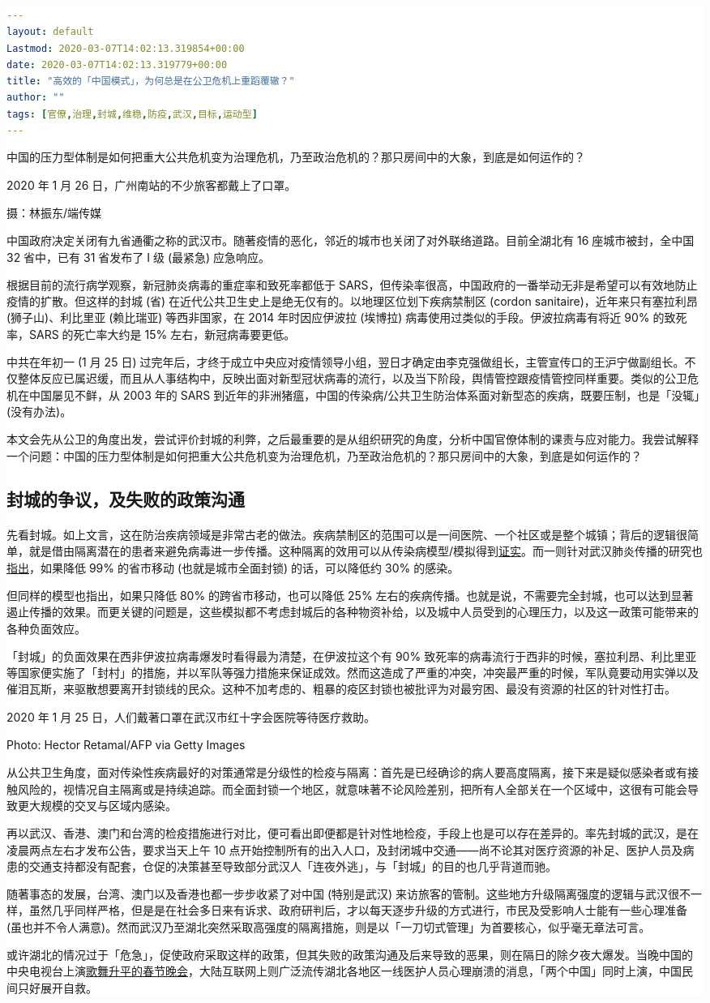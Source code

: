 ```yaml
---
layout: default
Lastmod: 2020-03-07T14:02:13.319854+00:00
date: 2020-03-07T14:02:13.319779+00:00
title: "高效的「中国模式」，为何总是在公卫危机上重蹈覆辙？"
author: ""
tags: [官僚,治理,封城,维稳,防疫,武汉,目标,运动型]
---
```


中国的压力型体制是如何把重大公共危机变为治理危机，乃至政治危机的？那只房间中的大象，到底是如何运作的？

2020 年 1 月 26 日，广州南站的不少旅客都戴上了口罩。

摄：林振东/端传媒

中国政府决定关闭有九省通衢之称的武汉市。随著疫情的恶化，邻近的城市也关闭了对外联络道路。目前全湖北有 16 座城市被封，全中国 32 省中，已有 31 省发布了 I 级 (最紧急) 应急响应。

根据目前的流行病学观察，新冠肺炎病毒的重症率和致死率都低于 SARS，但传染率很高，中国政府的一番举动无非是希望可以有效地防止疫情的扩散。但这样的封城 (省) 在近代公共卫生史上是绝无仅有的。以地理区位划下疾病禁制区 (cordon sanitaire)，近年来只有塞拉利昂 (狮子山)、利比里亚 (赖比瑞亚) 等西非国家，在 2014 年时因应伊波拉 (埃博拉) 病毒使用过类似的手段。伊波拉病毒有将近 90% 的致死率，SARS 的死亡率大约是 15% 左右，新冠病毒要更低。

中共在年初一 (1 月 25 日) 过完年后，才终于成立中央应对疫情领导小组，翌日才确定由李克强做组长，主管宣传口的王沪宁做副组长。不仅整体反应已属迟缓，而且从人事结构中，反映出面对新型冠状病毒的流行，以及当下阶段，舆情管控跟疫情管控同样重要。类似的公卫危机在中国屡见不鲜，从 2003 年的 SARS 到近年的非洲猪瘟，中国的传染病/公共卫生防治体系面对新型态的疾病，既要压制，也是「没辄」(没有办法)。

本文会先从公卫的角度出发，尝试评价封城的利弊，之后最重要的是从组织研究的角度，分析中国官僚体制的课责与应对能力。我尝试解释一个问题：中国的压力型体制是如何把重大公共危机变为治理危机，乃至政治危机的？那只房间中的大象，到底是如何运作的？

封城的争议，及失败的政策沟通
--------------

先看封城。如上文言，这在防治疾病领域是非常古老的做法。疾病禁制区的范围可以是一间医院、一个社区或是整个城镇；背后的逻辑很简单，就是借由隔离潜在的患者来避免病毒进一步传播。这种隔离的效用可以从传染病模型/模拟得到[证实](https://news.mit.edu/2013/controlling-contagion-by-restricting-mobility-0730?fbclid=IwAR2TLq5YE0v_hE2GmRMkKchDGIGNpMlZoX-uPQhhENaXETJsqwnWNho10n0)。而一则针对武汉肺炎传播的研究也[指出](https://www.medrxiv.org/content/10.1101/2020.01.23.20018549v1)，如果降低 99% 的省市移动 (也就是城市全面封锁) 的话，可以降低约 30% 的感染。

但同样的模型也指出，如果只降低 80% 的跨省市移动，也可以降低 25% 左右的疾病传播。也就是说，不需要完全封城，也可以达到显著遏止传播的效果。而更关键的问题是，这些模拟都不考虑封城后的各种物资补给，以及城中人员受到的心理压力，以及这一政策可能带来的各种负面效应。

「封城」的负面效果在西非伊波拉病毒爆发时看得最为清楚，在伊波拉这个有 90% 致死率的病毒流行于西非的时候，塞拉利昂、利比里亚等国家便实施了「封村」的措施，并以军队等强力措施来保证成效。然而这造成了严重的冲突，冲突最严重的时候，军队竟要动用实弹以及催泪瓦斯，来驱散想要离开封锁线的民众。这种不加考虑的、粗暴的疫区封锁也被批评为对最穷困、最没有资源的社区的针对性打击。

2020 年 1 月 25 日，人们戴著口罩在武汉市红十字会医院等待医疗救助。

Photo: Hector Retamal/AFP via Getty Images

从公共卫生角度，面对传染性疾病最好的对策通常是分级性的检疫与隔离：首先是已经确诊的病人要高度隔离，接下来是疑似感染者或有接触风险的，视情况自主隔离或是持续追踪。而全面封锁一个地区，就意味著不论风险差别，把所有人全部关在一个区域中，这很有可能会导致更大规模的交叉与区域内感染。

再以武汉、香港、澳门和台湾的检疫措施进行对比，便可看出即便都是针对性地检疫，手段上也是可以存在差异的。率先封城的武汉，是在凌晨两点左右才发布公告，要求当天上午 10 点开始控制所有的出入人口，及封闭城中交通——尚不论其对医疗资源的补足、医护人员及病患的交通支持都没有配套，仓促的决策甚至导致部分武汉人「连夜外逃」，与「封城」的目的也几乎背道而驰。

随著事态的发展，台湾、澳门以及香港也都一步步收紧了对中国 (特别是武汉) 来访旅客的管制。这些地方升级隔离强度的逻辑与武汉很不一样，虽然几乎同样严格，但是是在社会多日来有诉求、政府研判后，才以每天逐步升级的方式进行，市民及受影响人士能有一些心理准备 (虽也并不令人满意)。然而武汉乃至湖北突然采取高强度的隔离措施，则是以「一刀切式管理」为首要核心，似乎毫无章法可言。

或许湖北的情况过于「危急」，促使政府采取这样的政策，但其失败的政策沟通及后来导致的恶果，则在隔日的除夕夜大爆发。当晚中国的中央电视台上演[歌舞升平的春节晚会](https://nei.st/medium/initium/disaster-suffering-festival-gala)，大陆互联网上则广泛流传湖北各地区一线医护人员心理崩溃的消息，「两个中国」同时上演，中国民间只好展开自救。

